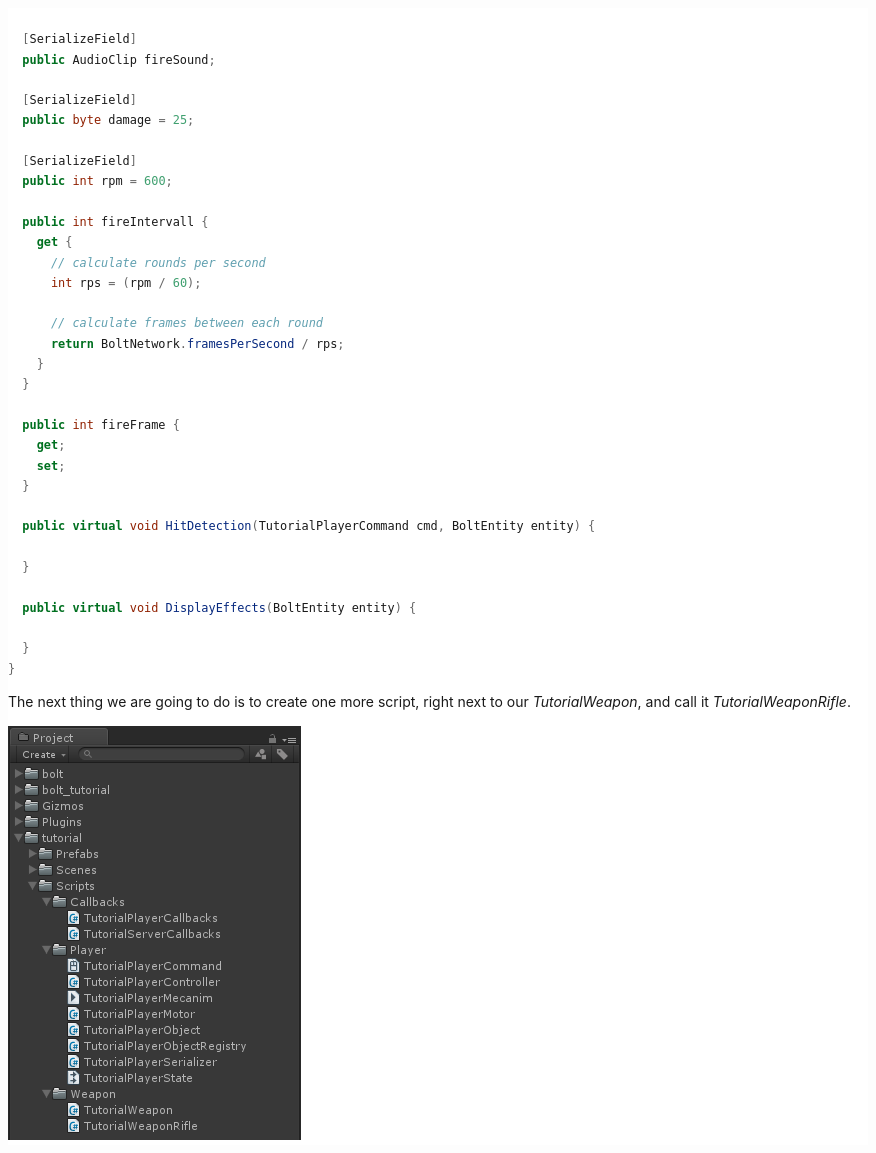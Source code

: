 ```csharp

  [SerializeField]
  public AudioClip fireSound;

  [SerializeField]
  public byte damage = 25;

  [SerializeField]
  public int rpm = 600;

  public int fireIntervall {
    get {
      // calculate rounds per second
      int rps = (rpm / 60);

      // calculate frames between each round
      return BoltNetwork.framesPerSecond / rps;
    }
  }

  public int fireFrame {
    get;
    set;
  }

  public virtual void HitDetection(TutorialPlayerCommand cmd, BoltEntity entity) {

  }

  public virtual void DisplayEffects(BoltEntity entity) {

  }
}
```

The next thing we are going to do is to create one more script, right next to our *TutorialWeapon*, and call it *TutorialWeaponRifle*. 

![](images/img50.png)
